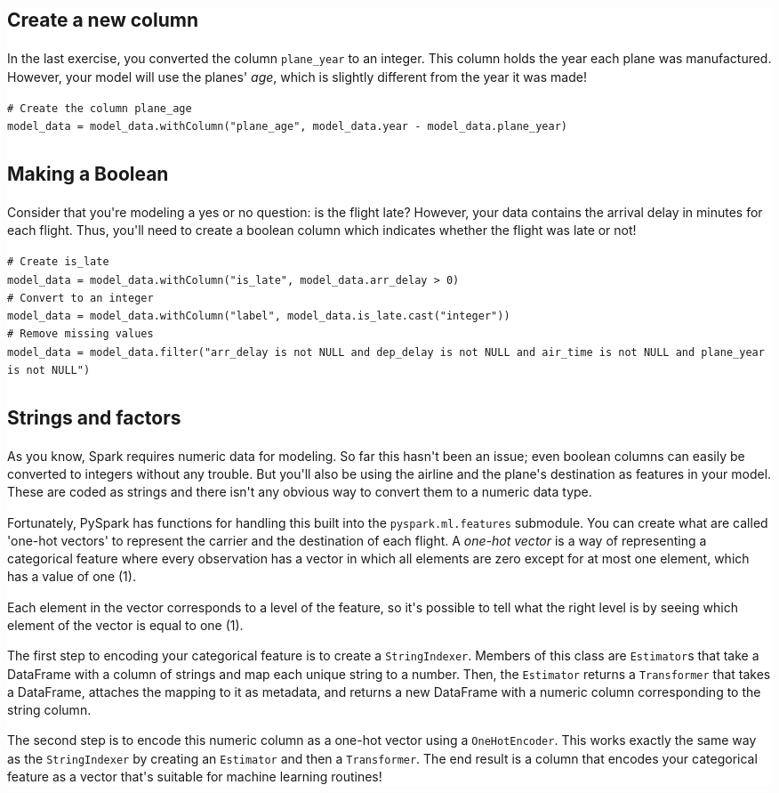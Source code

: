 
## Create a new column

In the last exercise, you converted the column `plane_year` to an integer. This column holds the year each plane was manufactured. However, your model will use the planes' _age_, which is slightly different from the year it was made!

```
# Create the column plane_age
model_data = model_data.withColumn("plane_age", model_data.year - model_data.plane_year)
```

## Making a Boolean

Consider that you're modeling a yes or no question: is the flight late? However, your data contains the arrival delay in minutes for each flight. Thus, you'll need to create a boolean column which indicates whether the flight was late or not!

```
# Create is_late
model_data = model_data.withColumn("is_late", model_data.arr_delay > 0)
# Convert to an integer
model_data = model_data.withColumn("label", model_data.is_late.cast("integer"))
# Remove missing values
model_data = model_data.filter("arr_delay is not NULL and dep_delay is not NULL and air_time is not NULL and plane_year is not NULL")
```

## Strings and factors

As you know, Spark requires numeric data for modeling. So far this hasn't been an issue; even boolean columns can easily be converted to integers without any trouble. But you'll also be using the airline and the plane's destination as features in your model. These are coded as strings and there isn't any obvious way to convert them to a numeric data type.

Fortunately, PySpark has functions for handling this built into the `pyspark.ml.features` submodule. You can create what are called 'one-hot vectors' to represent the carrier and the destination of each flight. A _one-hot vector_ is a way of representing a categorical feature where every observation has a vector in which all elements are zero except for at most one element, which has a value of one (1).

Each element in the vector corresponds to a level of the feature, so it's possible to tell what the right level is by seeing which element of the vector is equal to one (1).

The first step to encoding your categorical feature is to create a `StringIndexer`. Members of this class are `Estimator`s that take a DataFrame with a column of strings and map each unique string to a number. Then, the `Estimator` returns a `Transformer` that takes a DataFrame, attaches the mapping to it as metadata, and returns a new DataFrame with a numeric column corresponding to the string column.

The second step is to encode this numeric column as a one-hot vector using a `OneHotEncoder`. This works exactly the same way as the `StringIndexer` by creating an `Estimator` and then a `Transformer`. The end result is a column that encodes your categorical feature as a vector that's suitable for machine learning routines!
